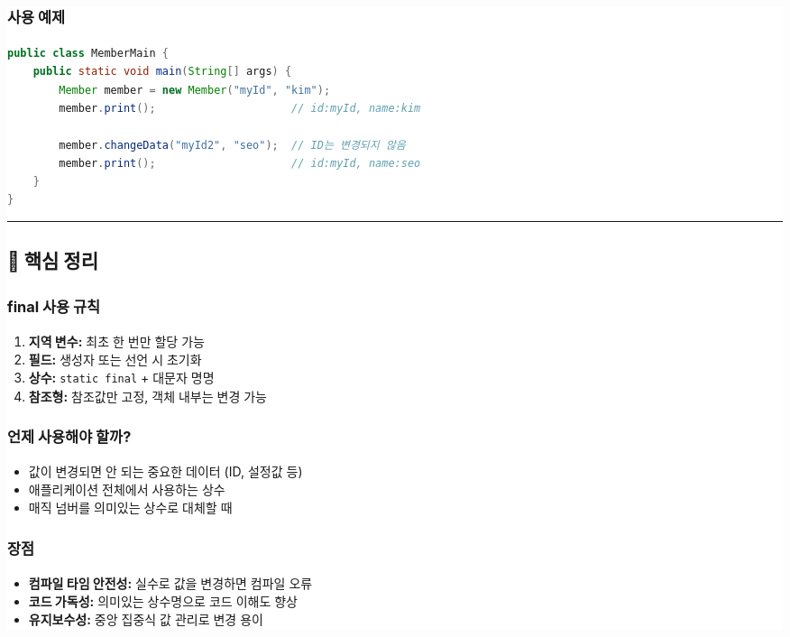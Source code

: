 
### 사용 예제

```java
public class MemberMain {
    public static void main(String[] args) {
        Member member = new Member("myId", "kim");
        member.print();                     // id:myId, name:kim
        
        member.changeData("myId2", "seo");  // ID는 변경되지 않음
        member.print();                     // id:myId, name:seo
    }
}
```

---

## 🎯 핵심 정리

### final 사용 규칙
1. **지역 변수:** 최초 한 번만 할당 가능
2. **필드:** 생성자 또는 선언 시 초기화
3. **상수:** `static final` + 대문자 명명
4. **참조형:** 참조값만 고정, 객체 내부는 변경 가능

### 언제 사용해야 할까?
- 값이 변경되면 안 되는 중요한 데이터 (ID, 설정값 등)
- 애플리케이션 전체에서 사용하는 상수
- 매직 넘버를 의미있는 상수로 대체할 때

### 장점
- **컴파일 타임 안전성:** 실수로 값을 변경하면 컴파일 오류
- **코드 가독성:** 의미있는 상수명으로 코드 이해도 향상
- **유지보수성:** 중앙 집중식 값 관리로 변경 용이